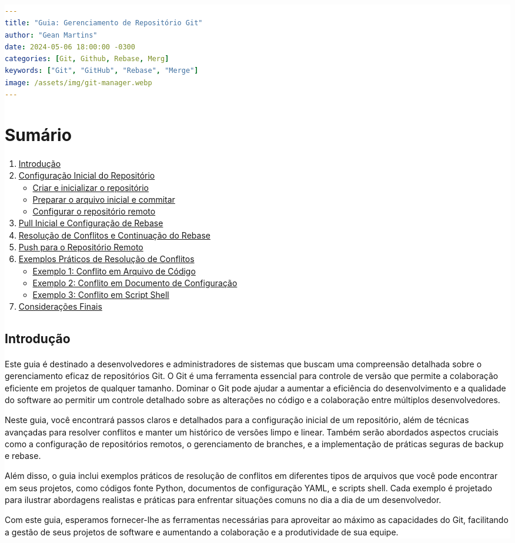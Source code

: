 ```yaml
---
title: "Guia: Gerenciamento de Repositório Git"
author: "Gean Martins"
date: 2024-05-06 18:00:00 -0300
categories: [Git, Github, Rebase, Merg]
keywords: ["Git", "GitHub", "Rebase", "Merge"]
image: /assets/img/git-manager.webp
---
```


# Sumário

1. [Introdução](#introdução)
2. [Configuração Inicial do Repositório](#configuração-inicial-do-repositório)
    - [Criar e inicializar o repositório](#criar-e-inicializar-o-repositório)
    - [Preparar o arquivo inicial e commitar](#preparar-o-arquivo-inicial-e-commitar)
    - [Configurar o repositório remoto](#configurar-o-repositório-remoto)
3. [Pull Inicial e Configuração de Rebase](#pull-inicial-e-configuração-de-rebase)
4. [Resolução de Conflitos e Continuação do Rebase](#resolução-de-conflitos-e-continuação-do-rebase)
5. [Push para o Repositório Remoto](#push-para-o-repositório-remoto)
6. [Exemplos Práticos de Resolução de Conflitos](#exemplos-práticos-de-resolução-de-conflitos)
    - [Exemplo 1: Conflito em Arquivo de Código](#exemplo-1-conflito-em-arquivo-de-código)
    - [Exemplo 2: Conflito em Documento de Configuração](#exemplo-2-conflito-em-documento-de-configuração)
    - [Exemplo 3: Conflito em Script Shell](#exemplo-3-conflito-em-script-shell)
7. [Considerações Finais](#considerações-finais)

## Introdução

Este guia é destinado a desenvolvedores e administradores de sistemas que buscam uma compreensão detalhada sobre o gerenciamento eficaz de repositórios Git. O Git é uma ferramenta essencial para controle de versão que permite a colaboração eficiente em projetos de qualquer tamanho. Dominar o Git pode ajudar a aumentar a eficiência do desenvolvimento e a qualidade do software ao permitir um controle detalhado sobre as alterações no código e a colaboração entre múltiplos desenvolvedores.

Neste guia, você encontrará passos claros e detalhados para a configuração inicial de um repositório, além de técnicas avançadas para resolver conflitos e manter um histórico de versões limpo e linear. Também serão abordados aspectos cruciais como a configuração de repositórios remotos, o gerenciamento de branches, e a implementação de práticas seguras de backup e rebase.

Além disso, o guia inclui exemplos práticos de resolução de conflitos em diferentes tipos de arquivos que você pode encontrar em seus projetos, como códigos fonte Python, documentos de configuração YAML, e scripts shell. Cada exemplo é projetado para ilustrar abordagens realistas e práticas para enfrentar situações comuns no dia a dia de um desenvolvedor.

Com este guia, esperamos fornecer-lhe as ferramentas necessárias para aproveitar ao máximo as capacidades do Git, facilitando a gestão de seus projetos de software e aumentando a colaboração e a produtividade de sua equipe.


